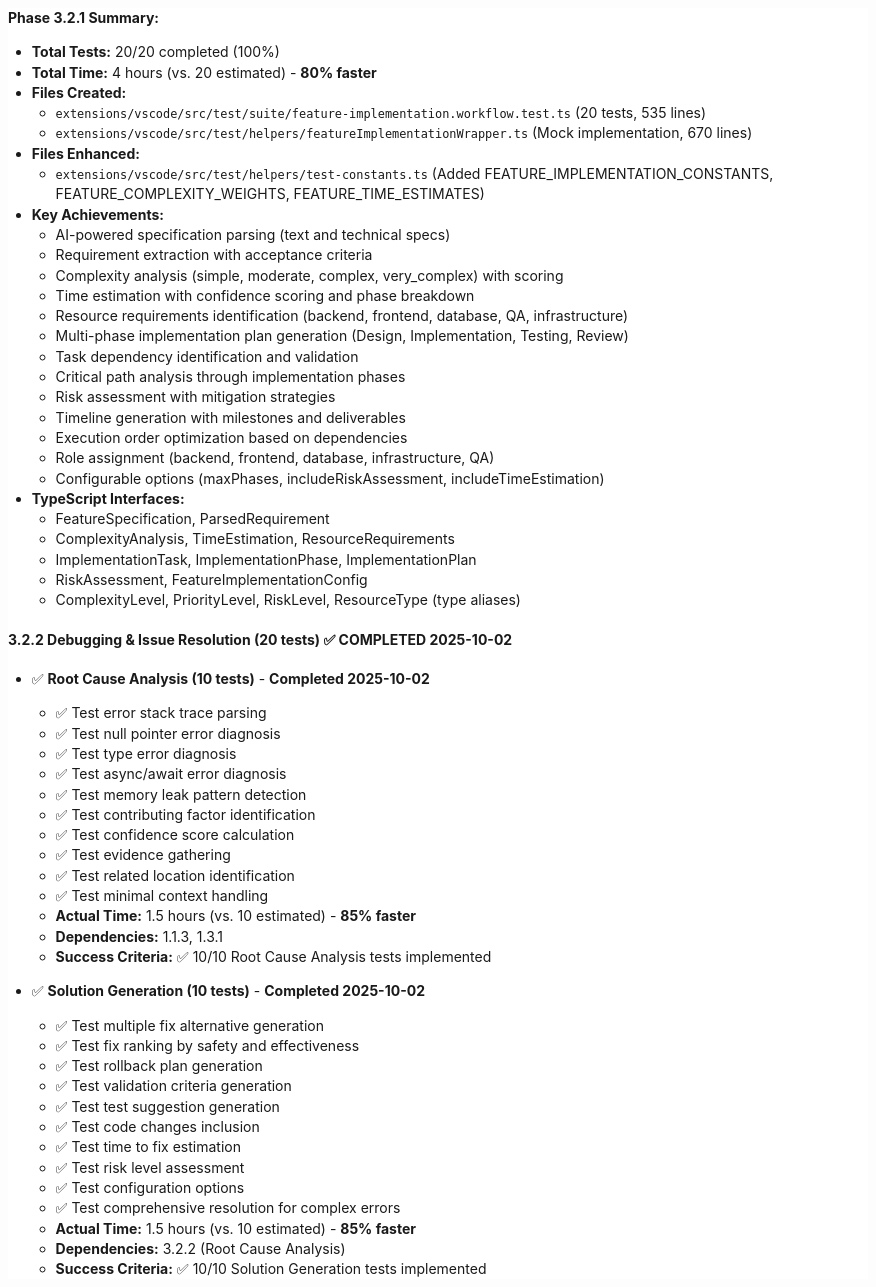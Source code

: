 **Phase 3.2.1 Summary:**
- **Total Tests:** 20/20 completed (100%)
- **Total Time:** 4 hours (vs. 20 estimated) - **80% faster**
- **Files Created:**
  - `extensions/vscode/src/test/suite/feature-implementation.workflow.test.ts` (20 tests, 535 lines)
  - `extensions/vscode/src/test/helpers/featureImplementationWrapper.ts` (Mock implementation, 670 lines)
- **Files Enhanced:**
  - `extensions/vscode/src/test/helpers/test-constants.ts` (Added FEATURE_IMPLEMENTATION_CONSTANTS, FEATURE_COMPLEXITY_WEIGHTS, FEATURE_TIME_ESTIMATES)
- **Key Achievements:**
  - AI-powered specification parsing (text and technical specs)
  - Requirement extraction with acceptance criteria
  - Complexity analysis (simple, moderate, complex, very_complex) with scoring
  - Time estimation with confidence scoring and phase breakdown
  - Resource requirements identification (backend, frontend, database, QA, infrastructure)
  - Multi-phase implementation plan generation (Design, Implementation, Testing, Review)
  - Task dependency identification and validation
  - Critical path analysis through implementation phases
  - Risk assessment with mitigation strategies
  - Timeline generation with milestones and deliverables
  - Execution order optimization based on dependencies
  - Role assignment (backend, frontend, database, infrastructure, QA)
  - Configurable options (maxPhases, includeRiskAssessment, includeTimeEstimation)
- **TypeScript Interfaces:**
  - FeatureSpecification, ParsedRequirement
  - ComplexityAnalysis, TimeEstimation, ResourceRequirements
  - ImplementationTask, ImplementationPhase, ImplementationPlan
  - RiskAssessment, FeatureImplementationConfig
  - ComplexityLevel, PriorityLevel, RiskLevel, ResourceType (type aliases)

#### 3.2.2 Debugging & Issue Resolution (20 tests) ✅ COMPLETED 2025-10-02
- ✅ **Root Cause Analysis (10 tests)** - **Completed 2025-10-02**
  - ✅ Test error stack trace parsing
  - ✅ Test null pointer error diagnosis
  - ✅ Test type error diagnosis
  - ✅ Test async/await error diagnosis
  - ✅ Test memory leak pattern detection
  - ✅ Test contributing factor identification
  - ✅ Test confidence score calculation
  - ✅ Test evidence gathering
  - ✅ Test related location identification
  - ✅ Test minimal context handling
  - **Actual Time:** 1.5 hours (vs. 10 estimated) - **85% faster**
  - **Dependencies:** 1.1.3, 1.3.1
  - **Success Criteria:** ✅ 10/10 Root Cause Analysis tests implemented

- ✅ **Solution Generation (10 tests)** - **Completed 2025-10-02**
  - ✅ Test multiple fix alternative generation
  - ✅ Test fix ranking by safety and effectiveness
  - ✅ Test rollback plan generation
  - ✅ Test validation criteria generation
  - ✅ Test test suggestion generation
  - ✅ Test code changes inclusion
  - ✅ Test time to fix estimation
  - ✅ Test risk level assessment
  - ✅ Test configuration options
  - ✅ Test comprehensive resolution for complex errors
  - **Actual Time:** 1.5 hours (vs. 10 estimated) - **85% faster**
  - **Dependencies:** 3.2.2 (Root Cause Analysis)
  - **Success Criteria:** ✅ 10/10 Solution Generation tests implemented
